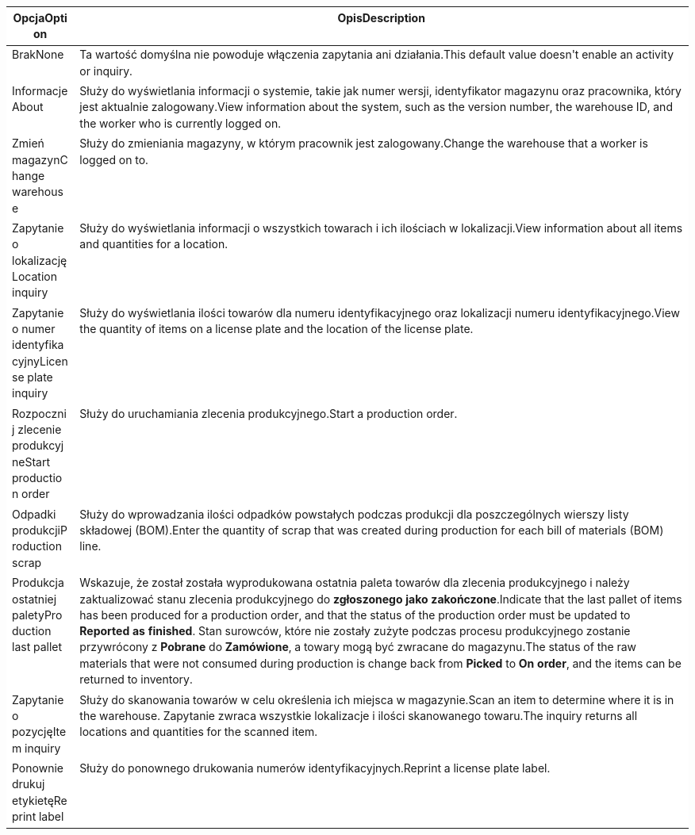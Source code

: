 | <span data-ttu-id="dc3e3-125">Opcja</span><span class="sxs-lookup"><span data-stu-id="dc3e3-125">Option</span></span> | <span data-ttu-id="dc3e3-126">Opis</span><span class="sxs-lookup"><span data-stu-id="dc3e3-126">Description</span></span> |
|---|---|
| <span data-ttu-id="dc3e3-127">Brak</span><span class="sxs-lookup"><span data-stu-id="dc3e3-127">None</span></span> | <span data-ttu-id="dc3e3-128">Ta wartość domyślna nie powoduje włączenia zapytania ani działania.</span><span class="sxs-lookup"><span data-stu-id="dc3e3-128">This default value doesn't enable an activity or inquiry.</span></span> |
| <span data-ttu-id="dc3e3-129">Informacje</span><span class="sxs-lookup"><span data-stu-id="dc3e3-129">About</span></span> | <span data-ttu-id="dc3e3-130">Służy do wyświetlania informacji o systemie, takie jak numer wersji, identyfikator magazynu oraz pracownika, który jest aktualnie zalogowany.</span><span class="sxs-lookup"><span data-stu-id="dc3e3-130">View information about the system, such as the version number, the warehouse ID, and the worker who is currently logged on.</span></span> |
| <span data-ttu-id="dc3e3-131">Zmień magazyn</span><span class="sxs-lookup"><span data-stu-id="dc3e3-131">Change warehouse</span></span> | <span data-ttu-id="dc3e3-132">Służy do zmieniania magazyny, w którym pracownik jest zalogowany.</span><span class="sxs-lookup"><span data-stu-id="dc3e3-132">Change the warehouse that a worker is logged on to.</span></span> |
| <span data-ttu-id="dc3e3-133">Zapytanie o lokalizację</span><span class="sxs-lookup"><span data-stu-id="dc3e3-133">Location inquiry</span></span> | <span data-ttu-id="dc3e3-134">Służy do wyświetlania informacji o wszystkich towarach i ich ilościach w lokalizacji.</span><span class="sxs-lookup"><span data-stu-id="dc3e3-134">View information about all items and quantities for a location.</span></span> |
| <span data-ttu-id="dc3e3-135">Zapytanie o numer identyfikacyjny</span><span class="sxs-lookup"><span data-stu-id="dc3e3-135">License plate inquiry</span></span> | <span data-ttu-id="dc3e3-136">Służy do wyświetlania ilości towarów dla numeru identyfikacyjnego oraz lokalizacji numeru identyfikacyjnego.</span><span class="sxs-lookup"><span data-stu-id="dc3e3-136">View the quantity of items on a license plate and the location of the license plate.</span></span> |
| <span data-ttu-id="dc3e3-137">Rozpocznij zlecenie produkcyjne</span><span class="sxs-lookup"><span data-stu-id="dc3e3-137">Start production order</span></span> | <span data-ttu-id="dc3e3-138">Służy do uruchamiania zlecenia produkcyjnego.</span><span class="sxs-lookup"><span data-stu-id="dc3e3-138">Start a production order.</span></span> |
| <span data-ttu-id="dc3e3-139">Odpadki produkcji</span><span class="sxs-lookup"><span data-stu-id="dc3e3-139">Production scrap</span></span> | <span data-ttu-id="dc3e3-140">Służy do wprowadzania ilości odpadków powstałych podczas produkcji dla poszczególnych wierszy listy składowej (BOM).</span><span class="sxs-lookup"><span data-stu-id="dc3e3-140">Enter the quantity of scrap that was created during production for each bill of materials (BOM) line.</span></span> |
| <span data-ttu-id="dc3e3-141">Produkcja ostatniej palety</span><span class="sxs-lookup"><span data-stu-id="dc3e3-141">Production last pallet</span></span> | <span data-ttu-id="dc3e3-142">Wskazuje, że został została wyprodukowana ostatnia paleta towarów dla zlecenia produkcyjnego i należy zaktualizować stanu zlecenia produkcyjnego do **zgłoszonego jako zakończone**.</span><span class="sxs-lookup"><span data-stu-id="dc3e3-142">Indicate that the last pallet of items has been produced for a production order, and that the status of the production order must be updated to **Reported as finished**.</span></span> <span data-ttu-id="dc3e3-143">Stan surowców, które nie zostały zużyte podczas procesu produkcyjnego zostanie przywrócony z **Pobrane** do **Zamówione**, a towary mogą być zwracane do magazynu.</span><span class="sxs-lookup"><span data-stu-id="dc3e3-143">The status of the raw materials that were not consumed during production is change back from **Picked** to **On order**, and the items can be returned to inventory.</span></span> |
| <span data-ttu-id="dc3e3-144">Zapytanie o pozycję</span><span class="sxs-lookup"><span data-stu-id="dc3e3-144">Item inquiry</span></span> | <span data-ttu-id="dc3e3-145">Służy do skanowania towarów w celu określenia ich miejsca w magazynie.</span><span class="sxs-lookup"><span data-stu-id="dc3e3-145">Scan an item to determine where it is in the warehouse.</span></span> <span data-ttu-id="dc3e3-146">Zapytanie zwraca wszystkie lokalizacje i ilości skanowanego towaru.</span><span class="sxs-lookup"><span data-stu-id="dc3e3-146">The inquiry returns all locations and quantities for the scanned item.</span></span> |
| <span data-ttu-id="dc3e3-147">Ponownie drukuj etykietę</span><span class="sxs-lookup"><span data-stu-id="dc3e3-147">Reprint label</span></span> | <span data-ttu-id="dc3e3-148">Służy do ponownego drukowania numerów identyfikacyjnych.</span><span class="sxs-lookup"><span data-stu-id="dc3e3-148">Reprint a license plate label.</span></span> |